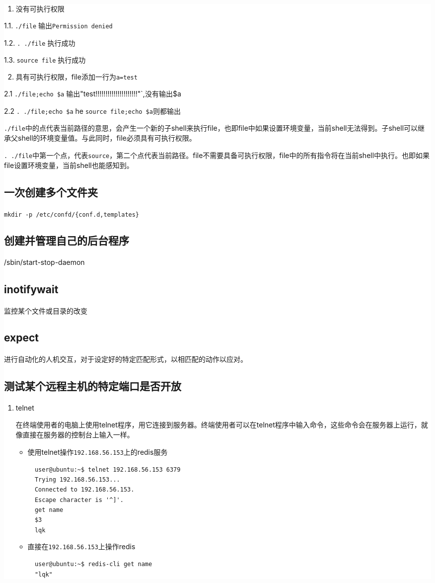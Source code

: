 1. 没有可执行权限

  1.1. `./file` 输出`Permission denied`
  
  1.2. `. ./file` 执行成功
  
  1.3. `source file` 执行成功
  
2. 具有可执行权限，file添加一行为`a=test`

  2.1 `./file;echo $a` 输出"test!!!!!!!!!!!!!!!!!!!!!"`,没有输出$a
  
  2.2 `. ./file;echo $a` he `source file;echo $a`则都输出
  
`./file`中的点代表当前路径的意思，会产生一个新的子shell来执行file，也即file中如果设置环境变量，当前shell无法得到。子shell可以继承父shell的环境变量值。与此同时，file必须具有可执行权限。

`. ./file`中第一个点，代表`source`，第二个点代表当前路径。file不需要具备可执行权限，file中的所有指令将在当前shell中执行。也即如果file设置环境变量，当前shell也能感知到。 

## 一次创建多个文件夹

    mkdir -p /etc/confd/{conf.d,templates}
    
## 创建并管理自己的后台程序

/sbin/start-stop-daemon

## inotifywait

监控某个文件或目录的改变

## expect

进行自动化的人机交互，对于设定好的特定匹配形式，以相匹配的动作以应对。

## 测试某个远程主机的特定端口是否开放

1. telnet

    在终端使用者的电脑上使用telnet程序，用它连接到服务器。终端使用者可以在telnet程序中输入命令，这些命令会在服务器上运行，就像直接在服务器的控制台上输入一样。
    
    - 使用telnet操作`192.168.56.153`上的redis服务
    
            user@ubuntu:~$ telnet 192.168.56.153 6379
            Trying 192.168.56.153...
            Connected to 192.168.56.153.
            Escape character is '^]'.
            get name
            $3
            lqk
            
    - 直接在`192.168.56.153`上操作redis

            user@ubuntu:~$ redis-cli get name
            "lqk"
            